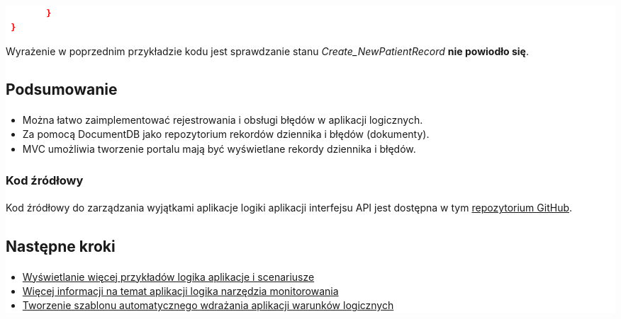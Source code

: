 ``` json
        }
 }
```

Wyrażenie w poprzednim przykładzie kodu jest sprawdzanie stanu *Create_NewPatientRecord* **nie powiodło się**.

## <a name="summary"></a>Podsumowanie

- Można łatwo zaimplementować rejestrowania i obsługi błędów w aplikacji logicznych.
- Za pomocą DocumentDB jako repozytorium rekordów dziennika i błędów (dokumenty).
- MVC umożliwia tworzenie portalu mają być wyświetlane rekordy dziennika i błędów.

### <a name="source-code"></a>Kod źródłowy
Kod źródłowy do zarządzania wyjątkami aplikacje logiki aplikacji interfejsu API jest dostępna w tym [repozytorium GitHub](https://github.com/HEDIDIN/LogicAppsExceptionManagementApi "API zarządzania wyjątku aplikacji logicznych").


## <a name="next-steps"></a>Następne kroki
- [Wyświetlanie więcej przykładów logika aplikacje i scenariusze](app-service-logic-examples-and-scenarios.md)
- [Więcej informacji na temat aplikacji logika narzędzia monitorowania](app-service-logic-monitor-your-logic-apps.md)
- [Tworzenie szablonu automatycznego wdrażania aplikacji warunków logicznych](app-service-logic-create-deploy-template.md)

